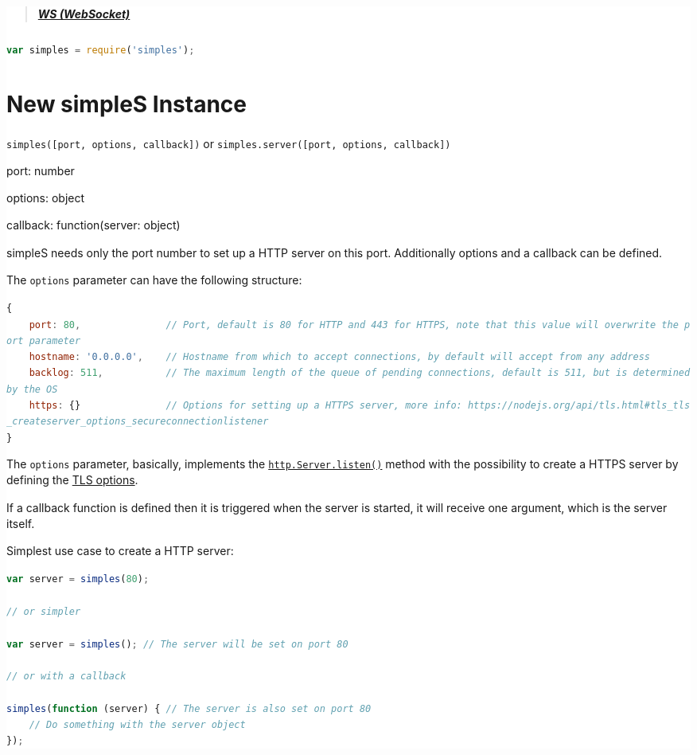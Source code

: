 >##### [WS (WebSocket)](#browser-api-ws)

```js
var simples = require('simples');
```

# <a name="server"/> New simpleS Instance

`simples([port, options, callback])` or `simples.server([port, options, callback])`

port: number

options: object

callback: function(server: object)

simpleS needs only the port number to set up a HTTP server on this port. Additionally options and a callback can be defined.

The `options` parameter can have the following structure:

```js
{
    port: 80,               // Port, default is 80 for HTTP and 443 for HTTPS, note that this value will overwrite the port parameter
    hostname: '0.0.0.0',    // Hostname from which to accept connections, by default will accept from any address
    backlog: 511,           // The maximum length of the queue of pending connections, default is 511, but is determined by the OS
    https: {}               // Options for setting up a HTTPS server, more info: https://nodejs.org/api/tls.html#tls_tls_createserver_options_secureconnectionlistener
}
```

The `options` parameter, basically, implements the [`http.Server.listen()`](https://nodejs.org/api/http.html#http_server_listen_port_hostname_backlog_callback) method with the possibility to create a HTTPS server by defining the [TLS options](https://nodejs.org/api/tls.html#tls_tls_createserver_options_secureconnectionlistener).

If a callback function is defined then it is triggered when the server is started, it will receive one argument, which is the server itself.

Simplest use case to create a HTTP server:

```js
var server = simples(80);

// or simpler

var server = simples(); // The server will be set on port 80

// or with a callback

simples(function (server) { // The server is also set on port 80
    // Do something with the server object
});
```
